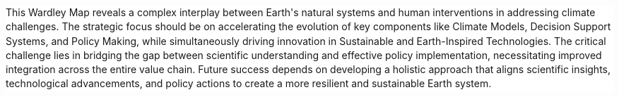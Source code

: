 This Wardley Map reveals a complex interplay between Earth's natural systems and human interventions in addressing climate challenges. The strategic focus should be on accelerating the evolution of key components like Climate Models, Decision Support Systems, and Policy Making, while simultaneously driving innovation in Sustainable and Earth-Inspired Technologies. The critical challenge lies in bridging the gap between scientific understanding and effective policy implementation, necessitating improved integration across the entire value chain. Future success depends on developing a holistic approach that aligns scientific insights, technological advancements, and policy actions to create a more resilient and sustainable Earth system.
